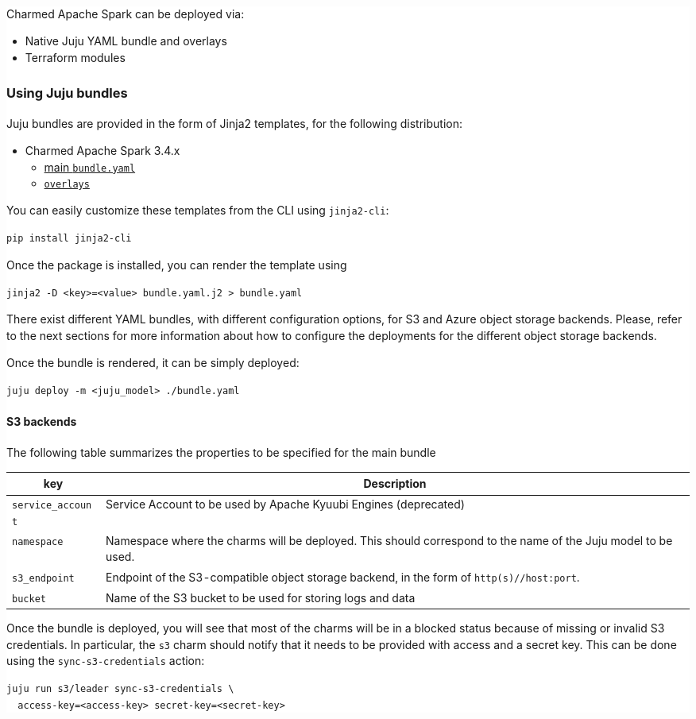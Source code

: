 Charmed Apache Spark can be deployed via:

* Native Juju YAML bundle and overlays
* Terraform modules

### Using Juju bundles

Juju bundles are provided in the form of Jinja2 templates, for the following distribution:

* Charmed Apache Spark 3.4.x
  * [main `bundle.yaml`](https://github.com/canonical/spark-k8s-bundle/blob/main/releases/3.4/yaml/bundle.yaml.j2)
  * [`overlays`](https://github.com/canonical/spark-k8s-bundle/blob/main/releases/3.4/yaml/overlays)

You can easily customize these templates from the CLI using `jinja2-cli`:

```shell
pip install jinja2-cli
```

Once the package is installed, you can render the template using

```shell
jinja2 -D <key>=<value> bundle.yaml.j2 > bundle.yaml
```

There exist different YAML bundles, with different configuration options,
for S3 and Azure object storage backends. Please, refer to the next sections for
more information about how to configure the deployments for the different
object storage backends.

Once the bundle is rendered, it can be simply deployed:

```shell
juju deploy -m <juju_model> ./bundle.yaml
```

#### S3 backends

The following table summarizes the properties to be specified for the main bundle

| key             | Description                                                                                                   |
|-----------------|---------------------------------------------------------------------------------------------------------------|
| `service_account` | Service Account to be used by Apache Kyuubi Engines (deprecated)                                                     |
| `namespace`       | Namespace where the charms will be deployed. This should correspond to the name of the Juju model to be used. |
| `s3_endpoint`     | Endpoint of the S3-compatible object storage backend, in the form of `http(s)//host:port`.                    |
| `bucket`          | Name of the S3 bucket to be used for storing logs and data                                                    |

Once the bundle is deployed, you will see that most of the charms will be in a blocked status
because of missing or invalid S3 credentials.
In particular, the `s3` charm should notify that it needs to be provided with access and a secret key.
This can be done using the `sync-s3-credentials` action:

```shell
juju run s3/leader sync-s3-credentials \
  access-key=<access-key> secret-key=<secret-key>
```
